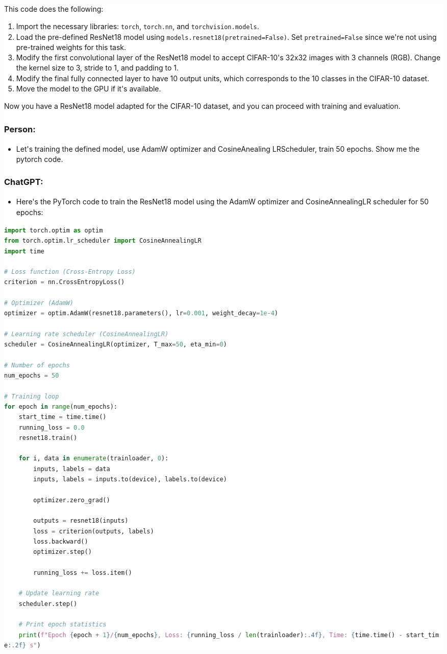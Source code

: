

This code does the following: 
1. Import the necessary libraries: `torch`, `torch.nn`, and `torchvision.models`. 
2. Load the pre-defined ResNet18 model using `models.resnet18(pretrained=False)`. Set `pretrained=False` since we're not using pre-trained weights for this task.
3. Modify the first convolutional layer of the ResNet18 model to accept CIFAR-10's 32x32 images with 3 channels (RGB). Change the kernel size to 3, stride to 1, and padding to 1.
4. Modify the final fully connected layer to have 10 output units, which corresponds to the 10 classes in the CIFAR-10 dataset.
5. Move the model to the GPU if it's available.

Now you have a ResNet18 model adapted for the CIFAR-10 dataset, and you can proceed with training and evaluation.

### Person: 
- Let's training the defined model, use AdamW optimizer and CosineAnealing LRScheduler, train 50 epochs. Show me the pytorch code.

### ChatGPT: 
- Here's the PyTorch code to train the ResNet18 model using the AdamW optimizer and CosineAnnealingLR scheduler for 50 epochs:

```python
import torch.optim as optim
from torch.optim.lr_scheduler import CosineAnnealingLR
import time

# Loss function (Cross-Entropy Loss)
criterion = nn.CrossEntropyLoss()

# Optimizer (AdamW)
optimizer = optim.AdamW(resnet18.parameters(), lr=0.001, weight_decay=1e-4)

# Learning rate scheduler (CosineAnnealingLR)
scheduler = CosineAnnealingLR(optimizer, T_max=50, eta_min=0)

# Number of epochs
num_epochs = 50

# Training loop
for epoch in range(num_epochs):
    start_time = time.time()
    running_loss = 0.0
    resnet18.train()
    
    for i, data in enumerate(trainloader, 0):
        inputs, labels = data
        inputs, labels = inputs.to(device), labels.to(device)

        optimizer.zero_grad()

        outputs = resnet18(inputs)
        loss = criterion(outputs, labels)
        loss.backward()
        optimizer.step()

        running_loss += loss.item()

    # Update learning rate
    scheduler.step()

    # Print epoch statistics
    print(f"Epoch {epoch + 1}/{num_epochs}, Loss: {running_loss / len(trainloader):.4f}, Time: {time.time() - start_time:.2f} s")
```